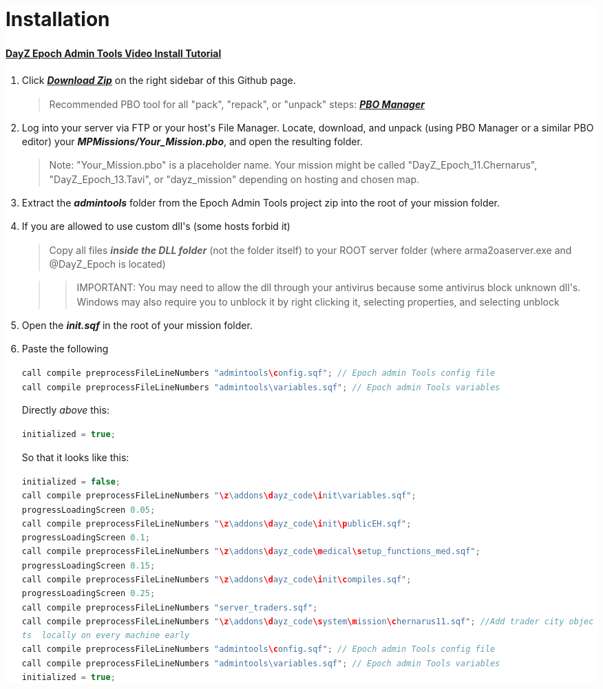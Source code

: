 

# Installation


#### [DayZ Epoch Admin Tools Video Install Tutorial](http://youtu.be/hV_vwvp_vFs)


1. Click ***[Download Zip](https://github.com/gregariousjb/Epoch-Admin-Tools/archive/master.zip)*** on the right sidebar of this Github page.

	> Recommended PBO tool for all "pack", "repack", or "unpack" steps: ***[PBO Manager](http://www.armaholic.com/page.php?id=16369)***

1. Log into your server via FTP or your host's File Manager. Locate, download, and unpack (using PBO Manager or a similar PBO editor) your ***MPMissions/Your_Mission.pbo***, and open the resulting folder.
 
	> Note: "Your_Mission.pbo" is a placeholder name. Your mission might be called "DayZ_Epoch_11.Chernarus", "DayZ_Epoch_13.Tavi", or "dayz_mission" depending on hosting and chosen map.

1. Extract the ***admintools*** folder from the Epoch Admin Tools project zip into the root of your mission folder.
1. If you are allowed to use custom dll's (some hosts forbid it)
	
	> Copy all files ***inside the DLL folder*** (not the folder itself) to your ROOT server folder (where arma2oaserver.exe and @DayZ_Epoch is located)

	>> IMPORTANT: You may need to allow the dll through your antivirus because some antivirus block unknown dll's.
	 			  Windows may also require you to unblock it by right clicking it, selecting properties, and selecting unblock
	
1. Open the ***init.sqf*** in the root of your mission folder.

1. Paste the following 
	
	~~~~java
	call compile preprocessFileLineNumbers "admintools\config.sqf"; // Epoch admin Tools config file
	call compile preprocessFileLineNumbers "admintools\variables.sqf"; // Epoch admin Tools variables
	~~~~
	
	Directly *above* this:
	
	~~~~java
	initialized = true;
	~~~~

	So that it looks like this:
	~~~~java
	initialized = false;
	call compile preprocessFileLineNumbers "\z\addons\dayz_code\init\variables.sqf";
	progressLoadingScreen 0.05;
	call compile preprocessFileLineNumbers "\z\addons\dayz_code\init\publicEH.sqf";
	progressLoadingScreen 0.1;
	call compile preprocessFileLineNumbers "\z\addons\dayz_code\medical\setup_functions_med.sqf";
	progressLoadingScreen 0.15;
	call compile preprocessFileLineNumbers "\z\addons\dayz_code\init\compiles.sqf";
	progressLoadingScreen 0.25;
	call compile preprocessFileLineNumbers "server_traders.sqf";
	call compile preprocessFileLineNumbers "\z\addons\dayz_code\system\mission\chernarus11.sqf"; //Add trader city objects 	locally on every machine early
	call compile preprocessFileLineNumbers "admintools\config.sqf"; // Epoch admin Tools config file
	call compile preprocessFileLineNumbers "admintools\variables.sqf"; // Epoch admin Tools variables
	initialized = true;
	~~~~
	